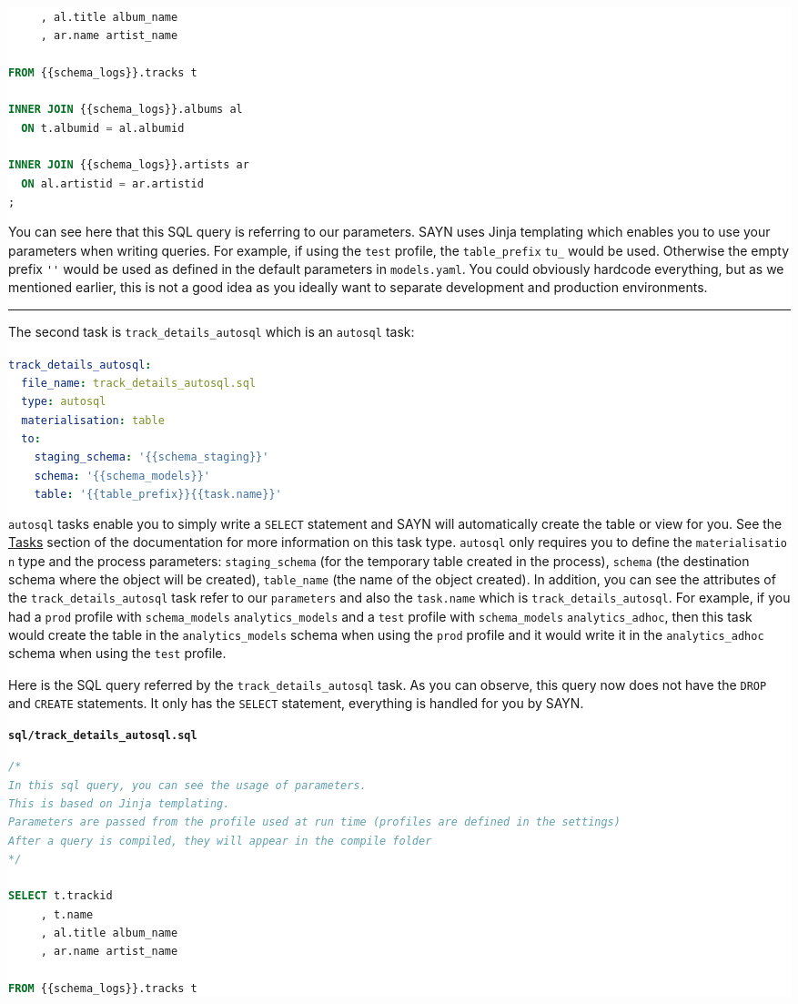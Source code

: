 ```sql
     , al.title album_name
     , ar.name artist_name

FROM {{schema_logs}}.tracks t

INNER JOIN {{schema_logs}}.albums al
  ON t.albumid = al.albumid

INNER JOIN {{schema_logs}}.artists ar
  ON al.artistid = ar.artistid
;
```

You can see here that this SQL query is referring to our parameters. SAYN uses Jinja templating which enables you to use your parameters when writing queries. For example, if using the `test` profile, the `table_prefix` `tu_` would be used. Otherwise the empty prefix `''` would be used as defined in the default parameters in `models.yaml`. You could obviously hardcode everything, but as we mentioned earlier, this is not a good idea as you ideally want to separate development and production environments.

----

The second task is `track_details_autosql` which is an `autosql` task:

```yaml
track_details_autosql:
  file_name: track_details_autosql.sql
  type: autosql
  materialisation: table
  to:
    staging_schema: '{{schema_staging}}'
    schema: '{{schema_models}}'
    table: '{{table_prefix}}{{task.name}}'
```

`autosql` tasks enable you to simply write a `SELECT` statement and SAYN will automatically create the table or view for you. See the [Tasks](tasks.md) section of the documentation for more information on this task type. `autosql` only requires you to define the `materialisation` type and the process parameters: `staging_schema` (for the temporary table created in the process), `schema` (the destination schema where the object will be created), `table_name` (the name of the object created). In addition, you can see the attributes of the `track_details_autosql` task refer to our `parameters` and also the `task.name` which is  `track_details_autosql`. For example, if you had a `prod` profile with `schema_models` `analytics_models` and a `test` profile with `schema_models` `analytics_adhoc`, then this task would create the table in the `analytics_models` schema when using the `prod` profile and it would write it  in the `analytics_adhoc` schema  when using the `test` profile.

Here is the SQL query referred by the `track_details_autosql` task. As you can observe, this query now does not have the `DROP` and `CREATE` statements. It only has the `SELECT` statement, everything is handled for you by SAYN.

**`sql/track_details_autosql.sql`**
```sql
/*
In this sql query, you can see the usage of parameters.
This is based on Jinja templating.
Parameters are passed from the profile used at run time (profiles are defined in the settings)
After a query is compiled, they will appear in the compile folder
*/

SELECT t.trackid
     , t.name
     , al.title album_name
     , ar.name artist_name

FROM {{schema_logs}}.tracks t

```